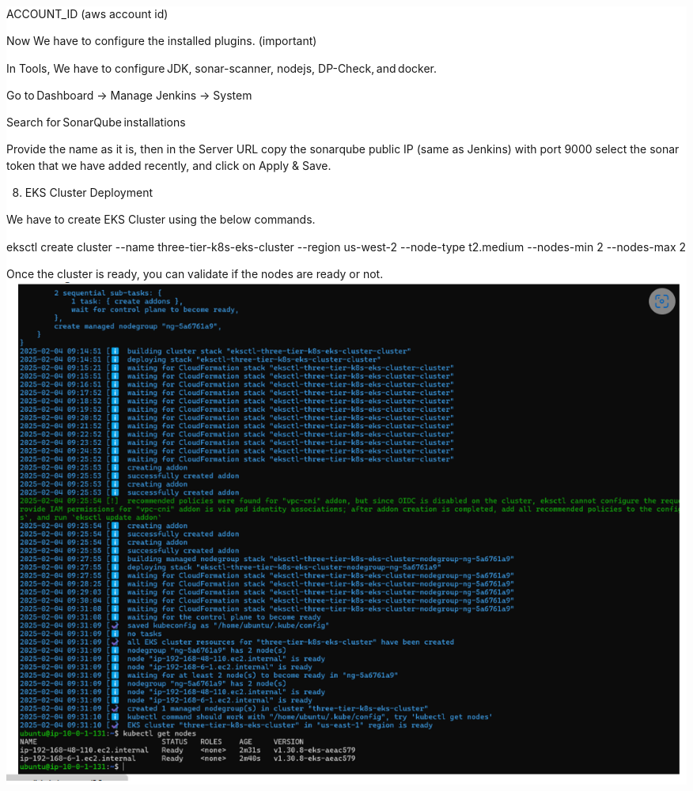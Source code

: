  

ACCOUNT_ID (aws account id)         

 

Now We have to configure the installed plugins. (important) 

In Tools, We have to configure JDK, sonar-scanner, nodejs, DP-Check, and docker. 

Go to Dashboard -> Manage Jenkins -> System 

Search for SonarQube installations 

Provide the name as it is, then in the Server URL copy the sonarqube public IP (same as Jenkins) with port 9000 select the sonar token that we have added recently, and click on Apply & Save. 

8. EKS Cluster Deployment 

We have to create EKS Cluster using the below commands. 

 eksctl create cluster --name three-tier-k8s-eks-cluster --region us-west-2 --node-type t2.medium --nodes-min 2 --nodes-max 2         

Once the cluster is ready, you can validate if the nodes are ready or not. 
![preview](./Images/Screenshot%202025-02-06%20102247.png)

